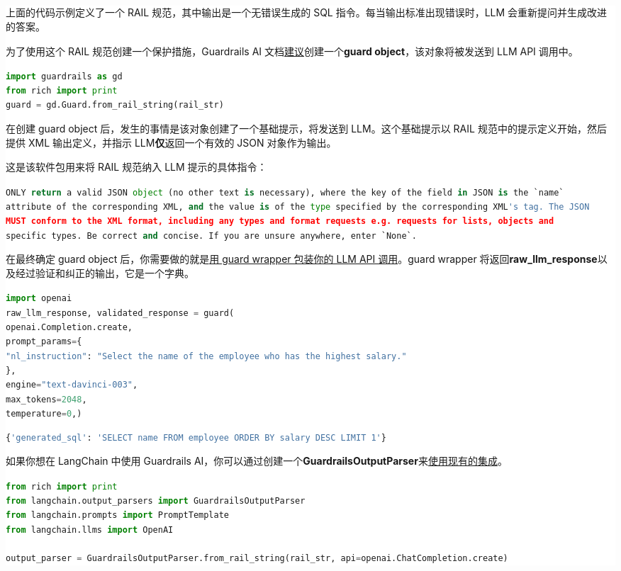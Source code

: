 上面的代码示例定义了一个 RAIL 规范，其中输出是一个无错误生成的 SQL 指令。每当输出标准出现错误时，LLM 会重新提问并生成改进的答案。

为了使用这个 RAIL 规范创建一个保护措施，Guardrails AI 文档[建议](https://github.com/guardrails-ai/guardrails/blob/main/docs/examples/syntax_error_free_sql.ipynb)创建一个**guard object**，该对象将被发送到 LLM API 调用中。

```py
import guardrails as gd
from rich import print
guard = gd.Guard.from_rail_string(rail_str)
```

在创建 guard object 后，发生的事情是该对象创建了一个基础提示，将发送到 LLM。这个基础提示以 RAIL 规范中的提示定义开始，然后提供 XML 输出定义，并指示 LLM**仅**返回一个有效的 JSON 对象作为输出。

这是该软件包用来将 RAIL 规范纳入 LLM 提示的具体指令：

```py
ONLY return a valid JSON object (no other text is necessary), where the key of the field in JSON is the `name` 
attribute of the corresponding XML, and the value is of the type specified by the corresponding XML's tag. The JSON
MUST conform to the XML format, including any types and format requests e.g. requests for lists, objects and 
specific types. Be correct and concise. If you are unsure anywhere, enter `None`.
```

在最终确定 guard object 后，你需要做的就是[用 guard wrapper 包装你的 LLM API 调用](https://docs.getguardrails.ai/examples/syntax_error_free_sql/#step-3-wrap-the-llm-api-call-with-guard)。guard wrapper 将返回**raw_llm_response**以及经过验证和纠正的输出，它是一个字典。

```py
import openai
raw_llm_response, validated_response = guard(
openai.Completion.create,
prompt_params={
"nl_instruction": "Select the name of the employee who has the highest salary."
},
engine="text-davinci-003",
max_tokens=2048,
temperature=0,)
```

```py
{'generated_sql': 'SELECT name FROM employee ORDER BY salary DESC LIMIT 1'}
```

如果你想在 LangChain 中使用 Guardrails AI，你可以通过创建一个**GuardrailsOutputParser**来[使用现有的集成](https://github.com/langchain-ai/langchain/blob/master/templates/guardrails-output-parser/guardrails_output_parser/chain.py)。

```py
from rich import print
from langchain.output_parsers import GuardrailsOutputParser
from langchain.prompts import PromptTemplate
from langchain.llms import OpenAI

output_parser = GuardrailsOutputParser.from_rail_string(rail_str, api=openai.ChatCompletion.create)
```
